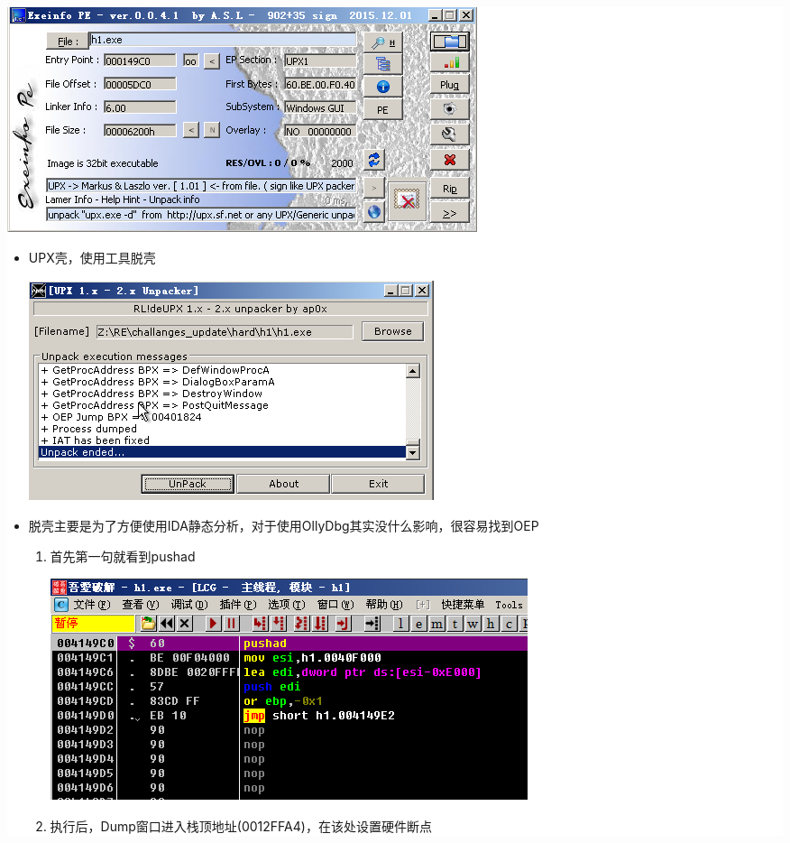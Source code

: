   ![Exeinfo PE](./images/Exeinfo_PE.png)

* UPX壳，使用工具脱壳

  ![UPX 脱壳](./images/UPX.png)

* 脱壳主要是为了方便使用IDA静态分析，对于使用OllyDbg其实没什么影响，很容易找到OEP

  1. 首先第一句就看到pushad

     ![pushad](./images/pushad.png)

  2. 执行后，Dump窗口进入栈顶地址(0012FFA4)，在该处设置硬件断点
